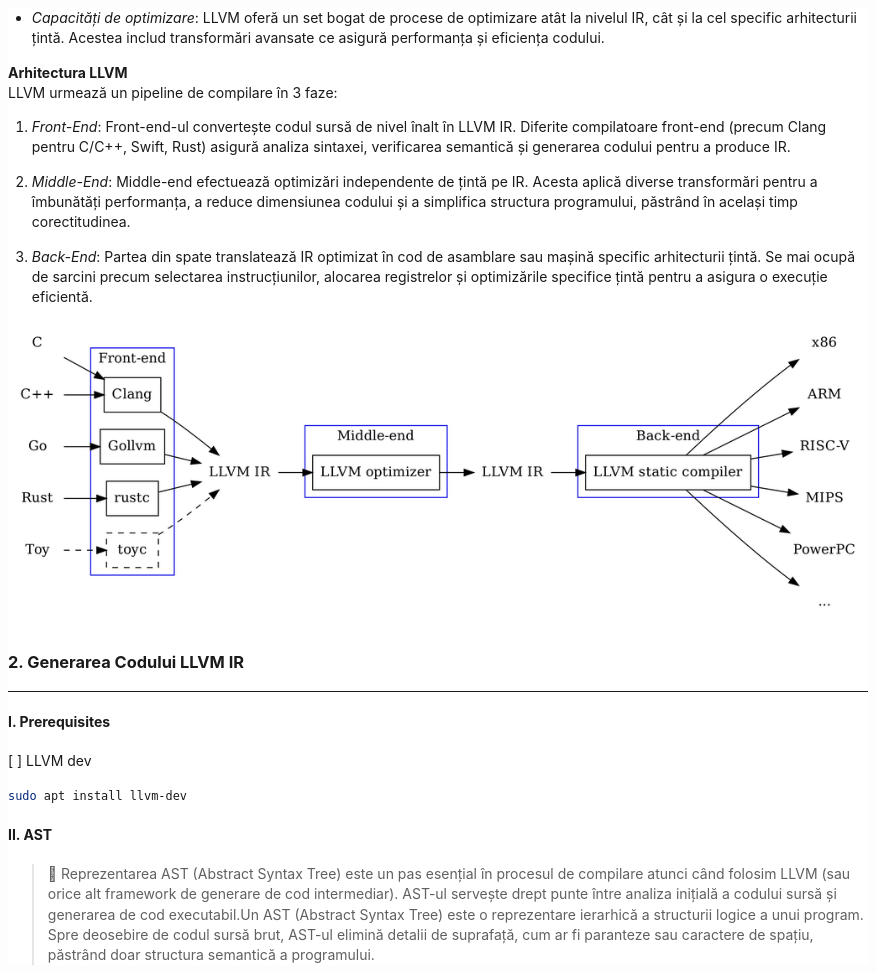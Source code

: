 - *Capacități de optimizare*: LLVM oferă un set bogat de procese de optimizare atât la nivelul IR, cât și la cel specific arhitecturii țintă. Acestea includ transformări avansate ce asigură performanța și eficiența codului.

**Arhitectura LLVM**  
LLVM urmează un pipeline de compilare în 3 faze:
1. *Front-End*: Front-end-ul convertește codul sursă de nivel înalt în LLVM IR. Diferite compilatoare front-end (precum Clang pentru C/C++, Swift, Rust) asigură analiza sintaxei, verificarea semantică și generarea codului pentru a produce IR.

2. *Middle-End*: Middle-end efectuează optimizări independente de țintă pe IR. Acesta aplică diverse transformări pentru a îmbunătăți performanța, a reduce dimensiunea codului și a simplifica structura programului, păstrând în același timp corectitudinea.

3. *Back-End*: Partea din spate translatează IR optimizat în cod de asamblare sau mașină specific arhitecturii țintă. Se mai ocupă de sarcini precum selectarea instrucțiunilor, alocarea registrelor și optimizările specifice țintă pentru a asigura o execuție eficientă.

![alt text](image-6.png)


### 2. Generarea Codului LLVM IR
---
#### I. Prerequisites
[ ] LLVM dev

```sh
sudo apt install llvm-dev
```

#### II. AST

> :pushpin: Reprezentarea AST (Abstract Syntax Tree) este un pas esențial în procesul de compilare atunci când folosim LLVM (sau orice alt framework de generare de cod intermediar). AST-ul servește drept punte între analiza inițială a codului sursă și generarea de cod executabil.Un AST (Abstract Syntax Tree) este o reprezentare ierarhică a structurii logice a unui program. Spre deosebire de codul sursă brut, AST-ul elimină detalii de suprafață, cum ar fi paranteze sau caractere de spațiu, păstrând doar structura semantică a programului.
